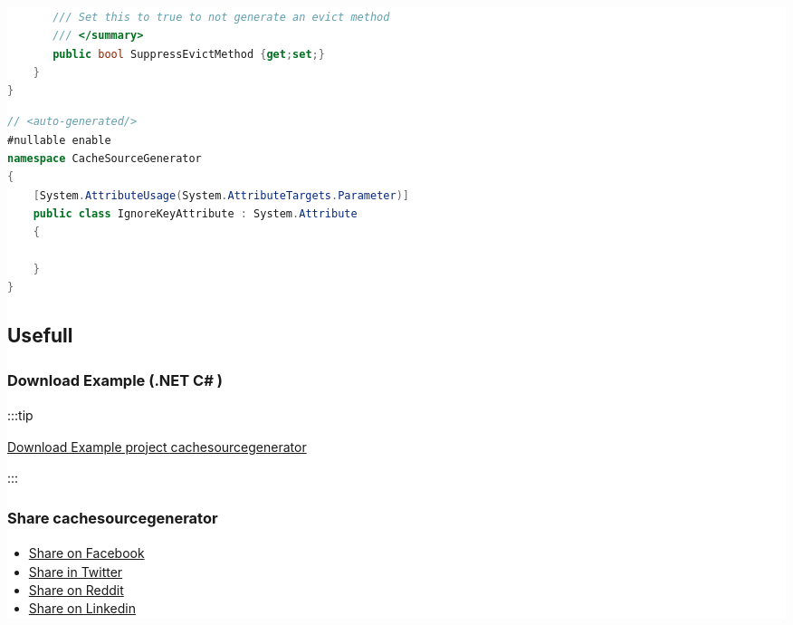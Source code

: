 ```csharp showLineNumbers 
       /// Set this to true to not generate an evict method
       /// </summary>
       public bool SuppressEvictMethod {get;set;}
    }
}
```

  </TabItem>


<TabItem value="D:\gth\RSCG_Examples\v2\rscg_examples\cachesourcegenerator\src\CacheDemo\obj\GX\CacheSourceGenerator\CacheSourceGenerator.CachoIncrementalSourceGenerator\IgnoreKey.g.cs" label="IgnoreKey.g.cs" >


```csharp showLineNumbers 
// <auto-generated/>
#nullable enable
namespace CacheSourceGenerator
{
    [System.AttributeUsage(System.AttributeTargets.Parameter)]
    public class IgnoreKeyAttribute : System.Attribute
    {
        
    }
}
```

  </TabItem>


</Tabs>

## Usefull

### Download Example (.NET  C# )

:::tip

[Download Example project cachesourcegenerator ](/sources/cachesourcegenerator.zip)

:::


### Share cachesourcegenerator 

<ul>
  <li><a href="https://www.facebook.com/sharer/sharer.php?u=https%3A%2F%2Fignatandrei.github.io%2FRSCG_Examples%2Fv2%2Fdocs%2Fcachesourcegenerator&quote=cachesourcegenerator" title="Share on Facebook" target="_blank">Share on Facebook</a></li>
  <li><a href="https://twitter.com/intent/tweet?source=https%3A%2F%2Fignatandrei.github.io%2FRSCG_Examples%2Fv2%2Fdocs%2Fcachesourcegenerator&text=cachesourcegenerator:%20https%3A%2F%2Fignatandrei.github.io%2FRSCG_Examples%2Fv2%2Fdocs%2Fcachesourcegenerator" target="_blank" title="Tweet">Share in Twitter</a></li>
  <li><a href="http://www.reddit.com/submit?url=https%3A%2F%2Fignatandrei.github.io%2FRSCG_Examples%2Fv2%2Fdocs%2Fcachesourcegenerator&title=cachesourcegenerator" target="_blank" title="Submit to Reddit">Share on Reddit</a></li>
  <li><a href="http://www.linkedin.com/shareArticle?mini=true&url=https%3A%2F%2Fignatandrei.github.io%2FRSCG_Examples%2Fv2%2Fdocs%2Fcachesourcegenerator&title=cachesourcegenerator&summary=&source=https%3A%2F%2Fignatandrei.github.io%2FRSCG_Examples%2Fv2%2Fdocs%2Fcachesourcegenerator" target="_blank" title="Share on LinkedIn">Share on Linkedin</a></li>
</ul>

